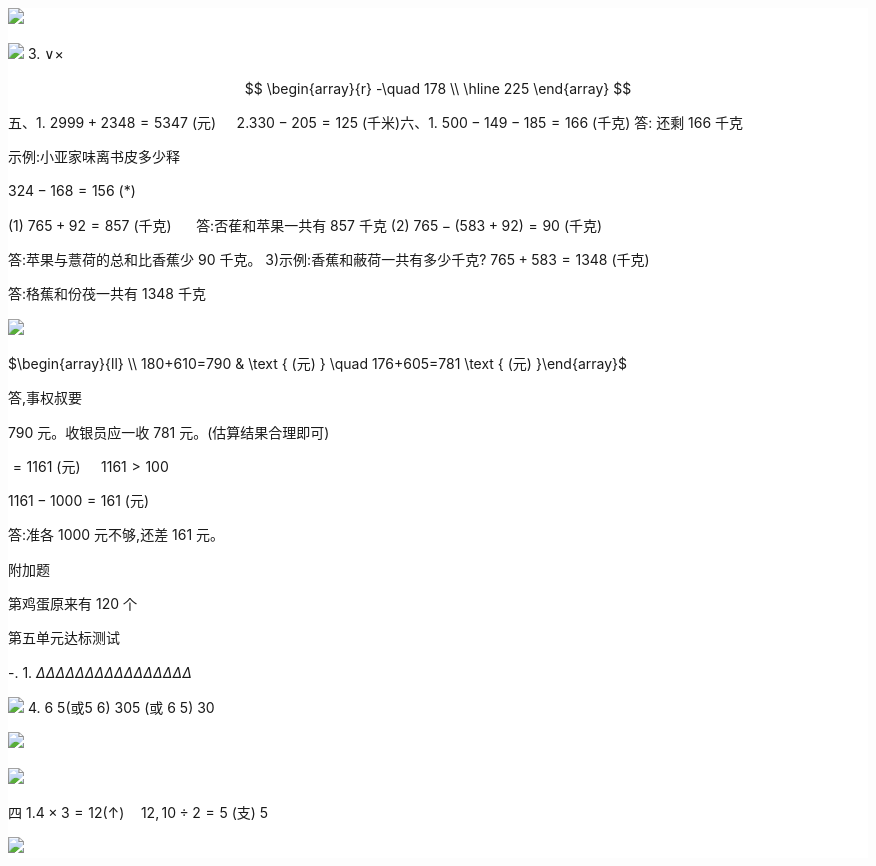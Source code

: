 ![](https://cdn.mathpix.com/cropped/2024_05_06_7aa737455ab87682a6f3g-22.jpg?height=34&width=459&top_left_y=1432&top_left_x=1380)

![](https://cdn.mathpix.com/cropped/2024_05_06_7aa737455ab87682a6f3g-22.jpg?height=41&width=473&top_left_y=1455&top_left_x=1414)
3. $\vee \times$

$$
\begin{array}{r}
-\quad 178 \\
\hline 225
\end{array}
$$

五、1. $2999+2348=5347$ (元) $\quad 2.330-205=125$ (千米)六、1. $500-149-185=166$ (千克) 答: 还剩 166 千克

示例:小亚家味离书皮多少释

$324-168=156$ (*)

(1) $765+92=857$ (千克) $\quad$ 答:否萑和苹果一共有 857 千克 (2) $765-(583+92)=90$ (千克)

答:苹果与薏荷的总和比香蕉少 90 千克。 3)示例:香蕉和蔽荷一共有多少千克? $765+583=1348$ (千克)

答:䅂蕉和份茷一共有 1348 千克

![](https://cdn.mathpix.com/cropped/2024_05_06_7aa737455ab87682a6f3g-22.jpg?height=56&width=296&top_left_y=354&top_left_x=2050)

$\begin{array}{ll} \\ 180+610=790 & \text { (元) } \quad 176+605=781 \text { (元) }\end{array}$

答,事权叔要

790 元。收银员应一收 781 元。(估算结果合理即可)

$=1161$ (元) $\quad 1161>100$

$1161-1000=161$ (元)

答:准各 1000 元不够,还差 161 元。

附加题

第鸡蛋原来有 120 个

第五单元达标测试

-. 1. $\Delta \Delta \Delta \Delta \Delta \Delta \Delta \Delta \Delta \Delta \Delta \Delta \Delta \Delta \Delta \Delta$

![](https://cdn.mathpix.com/cropped/2024_05_06_7aa737455ab87682a6f3g-22.jpg?height=30&width=190&top_left_y=738&top_left_x=2003)
4. 6 5(或5 6) 305 (或 6 5) 30

![](https://cdn.mathpix.com/cropped/2024_05_06_7aa737455ab87682a6f3g-22.jpg?height=44&width=339&top_left_y=791&top_left_x=1977)

![](https://cdn.mathpix.com/cropped/2024_05_06_7aa737455ab87682a6f3g-22.jpg?height=48&width=358&top_left_y=821&top_left_x=1962)

四 $1.4 \times 3=12(\uparrow) \quad 12,10 \div 2=5$ (支) 5

![](https://cdn.mathpix.com/cropped/2024_05_06_7aa737455ab87682a6f3g-22.jpg?height=19&width=477&top_left_y=895&top_left_x=2003)

